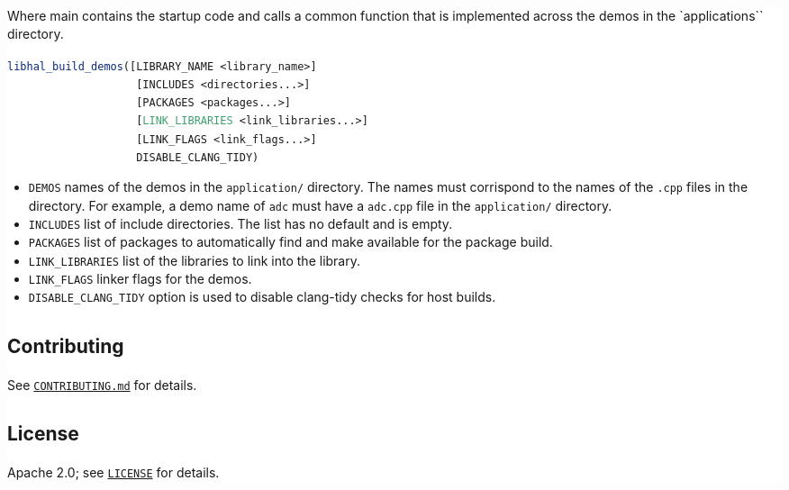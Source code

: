 Where main contains the startup code and calls a common function that is
implemented across the demos in the `applications`` directory.

```cmake
libhal_build_demos([LIBRARY_NAME <library_name>]
                    [INCLUDES <directories...>]
                    [PACKAGES <packages...>]
                    [LINK_LIBRARIES <link_libraries...>]
                    [LINK_FLAGS <link_flags...>]
                    DISABLE_CLANG_TIDY)
```

- `DEMOS` names of the demos in the `application/` directory. The names must
  corrispond to the names of the `.cpp` files in the directory. For example,
  a demo name of `adc` must have a `adc.cpp` file in the `application/`
  directory.
- `INCLUDES` list of include directories. The list has no default and is
  empty.
- `PACKAGES` list of packages to automatically find and make available for the
  package build.
- `LINK_LIBRARIES` list of the libraries to link into the library.
- `LINK_FLAGS` linker flags for the demos.
- `DISABLE_CLANG_TIDY` option is used to disable clang-tidy checks for host
  builds.

## Contributing

See [`CONTRIBUTING.md`](CONTRIBUTING.md) for details.

## License

Apache 2.0; see [`LICENSE`](LICENSE) for details.
